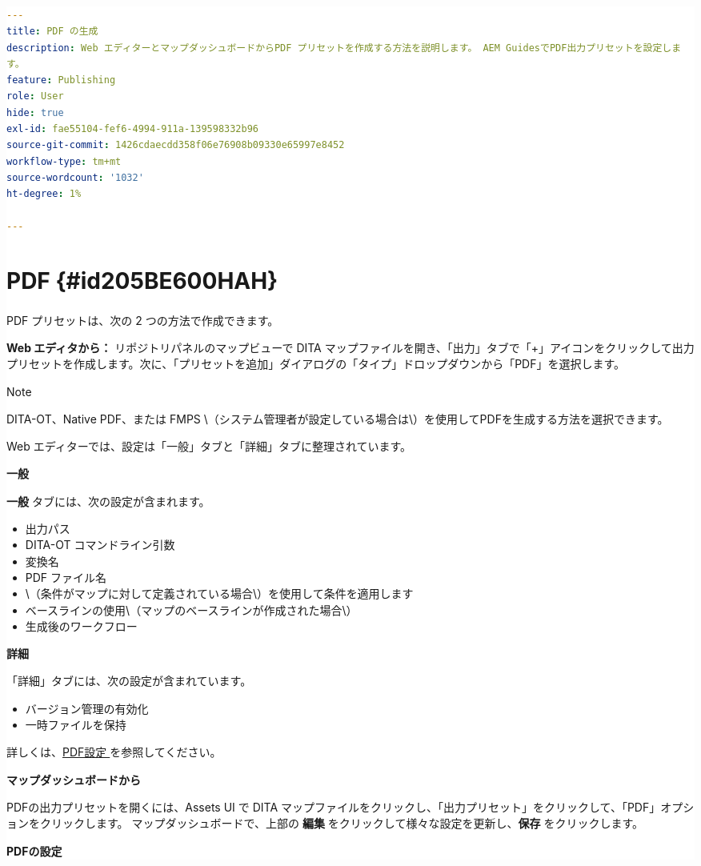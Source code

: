 ```yaml
---
title: PDF の生成
description: Web エディターとマップダッシュボードからPDF プリセットを作成する方法を説明します。 AEM GuidesでPDF出力プリセットを設定します。
feature: Publishing
role: User
hide: true
exl-id: fae55104-fef6-4994-911a-139598332b96
source-git-commit: 1426cdaecdd358f06e76908b09330e65997e8452
workflow-type: tm+mt
source-wordcount: '1032'
ht-degree: 1%

---
```


# PDF {#id205BE600HAH}

PDF プリセットは、次の 2 つの方法で作成できます。

**Web エディタから：** リポジトリパネルのマップビューで DITA マップファイルを開き、「出力」タブで「+」アイコンをクリックして出力プリセットを作成します。次に、「プリセットを追加」ダイアログの「タイプ」ドロップダウンから「PDF」を選択します。

>[!NOTE]
>
> DITA-OT、Native PDF、または FMPS \（システム管理者が設定している場合は\）を使用してPDFを生成する方法を選択できます。

Web エディターでは、設定は「一般」タブと「詳細」タブに整理されています。

**一般**

**一般** タブには、次の設定が含まれます。

- 出力パス
- DITA-OT コマンドライン引数
- 変換名
- PDF ファイル名
- \（条件がマップに対して定義されている場合\）を使用して条件を適用します
- ベースラインの使用\（マップのベースラインが作成された場合\）
- 生成後のワークフロー

**詳細**

「詳細」タブには、次の設定が含まれています。

- バージョン管理の有効化
- 一時ファイルを保持

詳しくは、[PDF設定 ](#id231KIM004X1) を参照してください。

**マップダッシュボードから**

PDFの出力プリセットを開くには、Assets UI で DITA マップファイルをクリックし、「出力プリセット」をクリックして、「PDF」オプションをクリックします。 マップダッシュボードで、上部の **編集** をクリックして様々な設定を更新し、**保存** をクリックします。

**PDFの設定**
